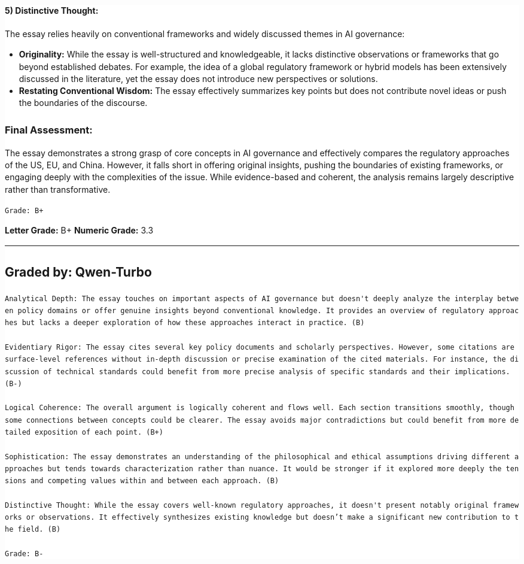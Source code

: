 #### 5) **Distinctive Thought:**
The essay relies heavily on conventional frameworks and widely discussed themes in AI governance:
- **Originality:** While the essay is well-structured and knowledgeable, it lacks distinctive observations or frameworks that go beyond established debates. For example, the idea of a global regulatory framework or hybrid models has been extensively discussed in the literature, yet the essay does not introduce new perspectives or solutions.
- **Restating Conventional Wisdom:** The essay effectively summarizes key points but does not contribute novel ideas or push the boundaries of the discourse.

### Final Assessment:
The essay demonstrates a strong grasp of core concepts in AI governance and effectively compares the regulatory approaches of the US, EU, and China. However, it falls short in offering original insights, pushing the boundaries of existing frameworks, or engaging deeply with the complexities of the issue. While evidence-based and coherent, the analysis remains largely descriptive rather than transformative.

```
Grade: B+
```

**Letter Grade:** B+
**Numeric Grade:** 3.3

---

## Graded by: Qwen-Turbo

```
Analytical Depth: The essay touches on important aspects of AI governance but doesn't deeply analyze the interplay between policy domains or offer genuine insights beyond conventional knowledge. It provides an overview of regulatory approaches but lacks a deeper exploration of how these approaches interact in practice. (B)

Evidentiary Rigor: The essay cites several key policy documents and scholarly perspectives. However, some citations are surface-level references without in-depth discussion or precise examination of the cited materials. For instance, the discussion of technical standards could benefit from more precise analysis of specific standards and their implications. (B-)

Logical Coherence: The overall argument is logically coherent and flows well. Each section transitions smoothly, though some connections between concepts could be clearer. The essay avoids major contradictions but could benefit from more detailed exposition of each point. (B+)

Sophistication: The essay demonstrates an understanding of the philosophical and ethical assumptions driving different approaches but tends towards characterization rather than nuance. It would be stronger if it explored more deeply the tensions and competing values within and between each approach. (B)

Distinctive Thought: While the essay covers well-known regulatory approaches, it doesn't present notably original frameworks or observations. It effectively synthesizes existing knowledge but doesn’t make a significant new contribution to the field. (B)
 
Grade: B-
```
